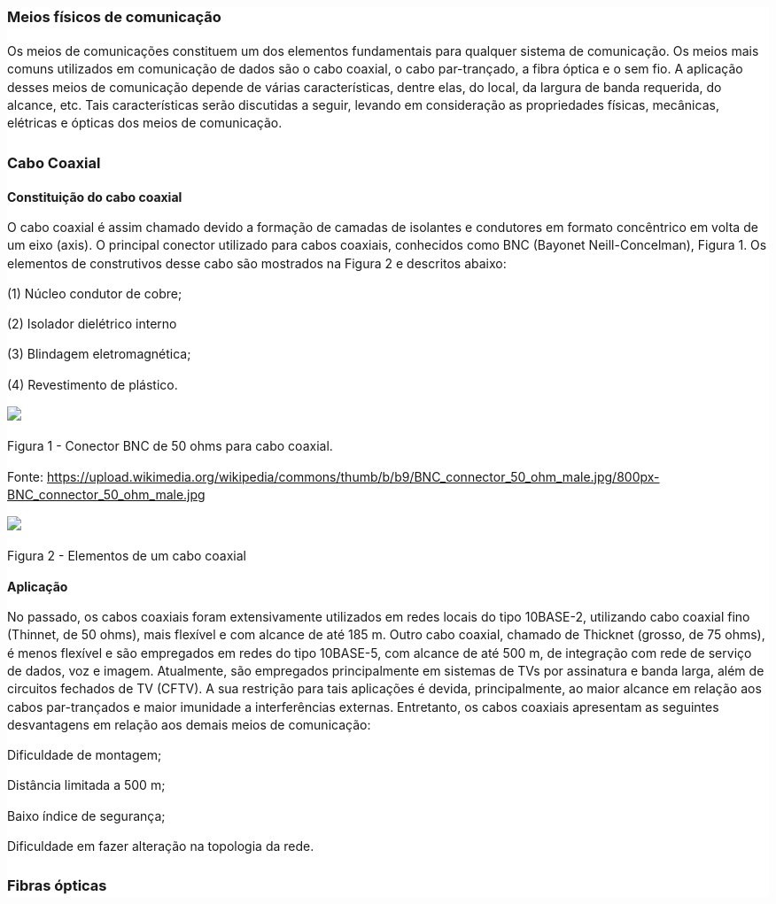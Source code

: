 ### **Meios físicos de comunicação**

Os meios de comunicações constituem um dos elementos fundamentais para qualquer sistema de comunicação. Os meios mais comuns utilizados em comunicação de dados são o cabo coaxial, o cabo par-trançado, a fibra óptica e o sem fio. A aplicação desses meios de comunicação depende de várias características, dentre elas, do local, da largura de banda requerida, do alcance, etc. Tais características serão discutidas a seguir, levando em consideração as propriedades físicas, mecânicas, elétricas e ópticas dos meios de comunicação.

### Cabo Coaxial

**Constituição do cabo coaxial**

O cabo coaxial é assim chamado devido a formação de camadas de isolantes e condutores em formato concêntrico em volta de um eixo (axis). O principal conector utilizado para cabos coaxiais, conhecidos como BNC (Bayonet Neill-Concelman), Figura 1. Os elementos de construtivos desse cabo são mostrados na Figura 2 e descritos abaixo:

(1) Núcleo condutor de cobre;

(2) Isolador dielétrico interno

(3) Blindagem eletromagnética;

(4) Revestimento de plástico.

[![](https://img.uninove.br/static/0/0/0/0/0/0/0/3/4/5/4/345461/26694.jpg)](https://img.uninove.br/static/0/0/0/0/0/0/0/3/4/5/4/345461/26694.jpg)

Figura 1 - Conector BNC de 50 ohms para cabo coaxial.

Fonte: https://upload.wikimedia.org/wikipedia/commons/thumb/b/b9/BNC_connector_50_ohm_male.jpg/800px-BNC_connector_50_ohm_male.jpg

[![](https://img.uninove.br/static/0/0/0/0/0/0/0/2/6/7/6/267698/12791.jpg)](https://img.uninove.br/static/0/0/0/0/0/0/0/2/6/7/6/267698/12791.jpg)

Figura 2 - Elementos de um cabo coaxial

**Aplicação**

No passado, os cabos coaxiais foram extensivamente utilizados em redes locais do tipo 10BASE-2, utilizando cabo coaxial fino (Thinnet, de 50 ohms), mais flexível e com alcance de até 185 m. Outro cabo coaxial, chamado de Thicknet (grosso, de 75 ohms), é menos flexível e são empregados em redes do tipo 10BASE-5, com alcance de até 500 m, de integração com rede de serviço de dados, voz e imagem. Atualmente, são empregados principalmente em sistemas de TVs por assinatura e banda larga, além de circuitos fechados de TV (CFTV). A sua restrição para tais aplicações é devida, principalmente, ao maior alcance em relação aos cabos par-trançados e maior imunidade a interferências externas. Entretanto, os cabos coaxiais apresentam as seguintes desvantagens em relação aos demais meios de comunicação:

Dificuldade de montagem;

Distância limitada a 500 m;

Baixo índice de segurança;

Dificuldade em fazer alteração na topologia da rede.

### Fibras ópticas
